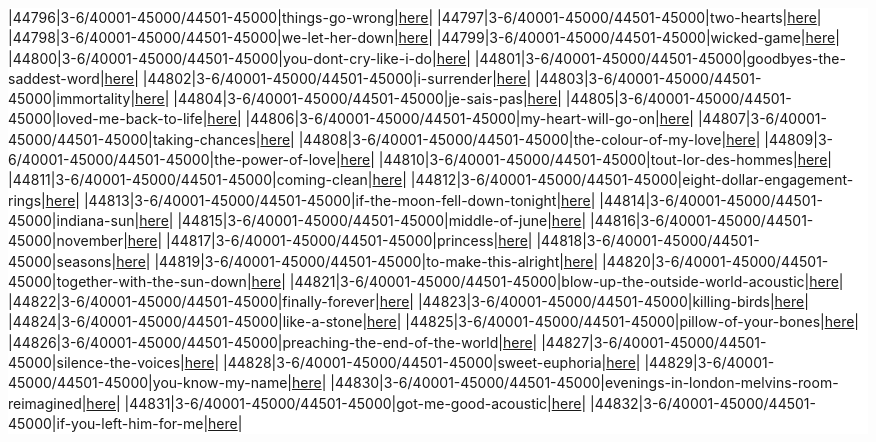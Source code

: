 |44796|3-6/40001-45000/44501-45000|things-go-wrong|[here](https://cdn.jsdelivr.net/gh/guitarchord/c3-6/40001-45000/44501-45000/things-go-wrong.webp)|
|44797|3-6/40001-45000/44501-45000|two-hearts|[here](https://cdn.jsdelivr.net/gh/guitarchord/c3-6/40001-45000/44501-45000/two-hearts.webp)|
|44798|3-6/40001-45000/44501-45000|we-let-her-down|[here](https://cdn.jsdelivr.net/gh/guitarchord/c3-6/40001-45000/44501-45000/we-let-her-down.webp)|
|44799|3-6/40001-45000/44501-45000|wicked-game|[here](https://cdn.jsdelivr.net/gh/guitarchord/c3-6/40001-45000/44501-45000/wicked-game.webp)|
|44800|3-6/40001-45000/44501-45000|you-dont-cry-like-i-do|[here](https://cdn.jsdelivr.net/gh/guitarchord/c3-6/40001-45000/44501-45000/you-dont-cry-like-i-do.webp)|
|44801|3-6/40001-45000/44501-45000|goodbyes-the-saddest-word|[here](https://cdn.jsdelivr.net/gh/guitarchord/c3-6/40001-45000/44501-45000/goodbyes-the-saddest-word.webp)|
|44802|3-6/40001-45000/44501-45000|i-surrender|[here](https://cdn.jsdelivr.net/gh/guitarchord/c3-6/40001-45000/44501-45000/i-surrender.webp)|
|44803|3-6/40001-45000/44501-45000|immortality|[here](https://cdn.jsdelivr.net/gh/guitarchord/c3-6/40001-45000/44501-45000/immortality.webp)|
|44804|3-6/40001-45000/44501-45000|je-sais-pas|[here](https://cdn.jsdelivr.net/gh/guitarchord/c3-6/40001-45000/44501-45000/je-sais-pas.webp)|
|44805|3-6/40001-45000/44501-45000|loved-me-back-to-life|[here](https://cdn.jsdelivr.net/gh/guitarchord/c3-6/40001-45000/44501-45000/loved-me-back-to-life.webp)|
|44806|3-6/40001-45000/44501-45000|my-heart-will-go-on|[here](https://cdn.jsdelivr.net/gh/guitarchord/c3-6/40001-45000/44501-45000/my-heart-will-go-on.webp)|
|44807|3-6/40001-45000/44501-45000|taking-chances|[here](https://cdn.jsdelivr.net/gh/guitarchord/c3-6/40001-45000/44501-45000/taking-chances.webp)|
|44808|3-6/40001-45000/44501-45000|the-colour-of-my-love|[here](https://cdn.jsdelivr.net/gh/guitarchord/c3-6/40001-45000/44501-45000/the-colour-of-my-love.webp)|
|44809|3-6/40001-45000/44501-45000|the-power-of-love|[here](https://cdn.jsdelivr.net/gh/guitarchord/c3-6/40001-45000/44501-45000/the-power-of-love.webp)|
|44810|3-6/40001-45000/44501-45000|tout-lor-des-hommes|[here](https://cdn.jsdelivr.net/gh/guitarchord/c3-6/40001-45000/44501-45000/tout-lor-des-hommes.webp)|
|44811|3-6/40001-45000/44501-45000|coming-clean|[here](https://cdn.jsdelivr.net/gh/guitarchord/c3-6/40001-45000/44501-45000/coming-clean.webp)|
|44812|3-6/40001-45000/44501-45000|eight-dollar-engagement-rings|[here](https://cdn.jsdelivr.net/gh/guitarchord/c3-6/40001-45000/44501-45000/eight-dollar-engagement-rings.webp)|
|44813|3-6/40001-45000/44501-45000|if-the-moon-fell-down-tonight|[here](https://cdn.jsdelivr.net/gh/guitarchord/c3-6/40001-45000/44501-45000/if-the-moon-fell-down-tonight.webp)|
|44814|3-6/40001-45000/44501-45000|indiana-sun|[here](https://cdn.jsdelivr.net/gh/guitarchord/c3-6/40001-45000/44501-45000/indiana-sun.webp)|
|44815|3-6/40001-45000/44501-45000|middle-of-june|[here](https://cdn.jsdelivr.net/gh/guitarchord/c3-6/40001-45000/44501-45000/middle-of-june.webp)|
|44816|3-6/40001-45000/44501-45000|november|[here](https://cdn.jsdelivr.net/gh/guitarchord/c3-6/40001-45000/44501-45000/november.webp)|
|44817|3-6/40001-45000/44501-45000|princess|[here](https://cdn.jsdelivr.net/gh/guitarchord/c3-6/40001-45000/44501-45000/princess.webp)|
|44818|3-6/40001-45000/44501-45000|seasons|[here](https://cdn.jsdelivr.net/gh/guitarchord/c3-6/40001-45000/44501-45000/seasons.webp)|
|44819|3-6/40001-45000/44501-45000|to-make-this-alright|[here](https://cdn.jsdelivr.net/gh/guitarchord/c3-6/40001-45000/44501-45000/to-make-this-alright.webp)|
|44820|3-6/40001-45000/44501-45000|together-with-the-sun-down|[here](https://cdn.jsdelivr.net/gh/guitarchord/c3-6/40001-45000/44501-45000/together-with-the-sun-down.webp)|
|44821|3-6/40001-45000/44501-45000|blow-up-the-outside-world-acoustic|[here](https://cdn.jsdelivr.net/gh/guitarchord/c3-6/40001-45000/44501-45000/blow-up-the-outside-world-acoustic.webp)|
|44822|3-6/40001-45000/44501-45000|finally-forever|[here](https://cdn.jsdelivr.net/gh/guitarchord/c3-6/40001-45000/44501-45000/finally-forever.webp)|
|44823|3-6/40001-45000/44501-45000|killing-birds|[here](https://cdn.jsdelivr.net/gh/guitarchord/c3-6/40001-45000/44501-45000/killing-birds.webp)|
|44824|3-6/40001-45000/44501-45000|like-a-stone|[here](https://cdn.jsdelivr.net/gh/guitarchord/c3-6/40001-45000/44501-45000/like-a-stone.webp)|
|44825|3-6/40001-45000/44501-45000|pillow-of-your-bones|[here](https://cdn.jsdelivr.net/gh/guitarchord/c3-6/40001-45000/44501-45000/pillow-of-your-bones.webp)|
|44826|3-6/40001-45000/44501-45000|preaching-the-end-of-the-world|[here](https://cdn.jsdelivr.net/gh/guitarchord/c3-6/40001-45000/44501-45000/preaching-the-end-of-the-world.webp)|
|44827|3-6/40001-45000/44501-45000|silence-the-voices|[here](https://cdn.jsdelivr.net/gh/guitarchord/c3-6/40001-45000/44501-45000/silence-the-voices.webp)|
|44828|3-6/40001-45000/44501-45000|sweet-euphoria|[here](https://cdn.jsdelivr.net/gh/guitarchord/c3-6/40001-45000/44501-45000/sweet-euphoria.webp)|
|44829|3-6/40001-45000/44501-45000|you-know-my-name|[here](https://cdn.jsdelivr.net/gh/guitarchord/c3-6/40001-45000/44501-45000/you-know-my-name.webp)|
|44830|3-6/40001-45000/44501-45000|evenings-in-london-melvins-room-reimagined|[here](https://cdn.jsdelivr.net/gh/guitarchord/c3-6/40001-45000/44501-45000/evenings-in-london-melvins-room-reimagined.webp)|
|44831|3-6/40001-45000/44501-45000|got-me-good-acoustic|[here](https://cdn.jsdelivr.net/gh/guitarchord/c3-6/40001-45000/44501-45000/got-me-good-acoustic.webp)|
|44832|3-6/40001-45000/44501-45000|if-you-left-him-for-me|[here](https://cdn.jsdelivr.net/gh/guitarchord/c3-6/40001-45000/44501-45000/if-you-left-him-for-me.webp)|